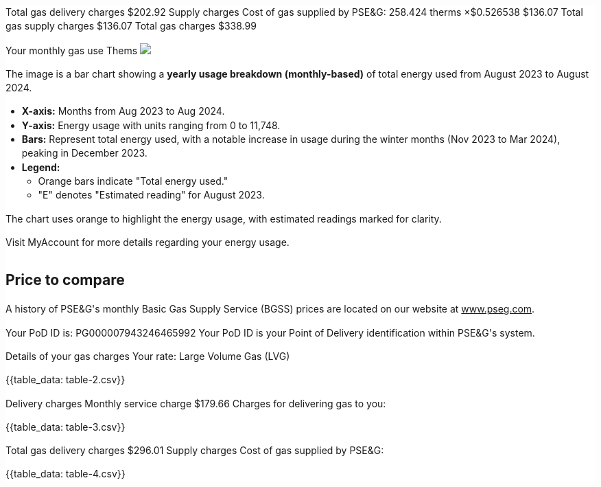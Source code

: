 Total gas delivery charges
\$202.92
Supply charges
Cost of gas supplied by PSE\&G:
258.424 therms $\times \$ 0.526538$
\$136.07
Total gas supply charges
\$136.07
Total gas charges
$\$ 338.99$

Your monthly gas use
Thems
![](images/img-0.jpeg)

The image is a bar chart showing a **yearly usage breakdown (monthly-based)** of total energy used from August 2023 to August 2024. 

- **X-axis:** Months from Aug 2023 to Aug 2024.
- **Y-axis:** Energy usage with units ranging from 0 to 11,748.
- **Bars:** Represent total energy used, with a notable increase in usage during the winter months (Nov 2023 to Mar 2024), peaking in December 2023.
- **Legend:** 
  - Orange bars indicate "Total energy used."
  - "E" denotes "Estimated reading" for August 2023.

The chart uses orange to highlight the energy usage, with estimated readings marked for clarity.

Visit MyAccount for more details regarding your energy usage.

## Price to compare

A history of PSE\&G's monthly Basic Gas Supply Service (BGSS) prices are located on our website at www.pseg.com.

Your PoD ID is: PG000007943246465992 Your PoD ID is your Point of Delivery identification within PSE\&G's system.

Details of your gas charges
Your rate: Large Volume Gas (LVG)

{{table_data: table-2.csv}}

Delivery charges
Monthly service charge
$\$ 179.66$
Charges for delivering gas to you:

{{table_data: table-3.csv}}

Total gas delivery charges
\$296.01
Supply charges
Cost of gas supplied by PSE\&G:

{{table_data: table-4.csv}}
